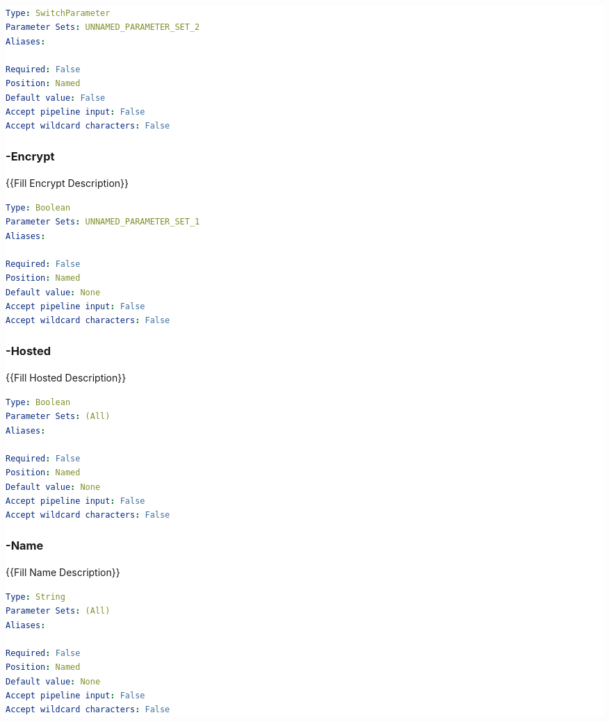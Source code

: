 ```yaml
Type: SwitchParameter
Parameter Sets: UNNAMED_PARAMETER_SET_2
Aliases: 

Required: False
Position: Named
Default value: False
Accept pipeline input: False
Accept wildcard characters: False
```

### -Encrypt
{{Fill Encrypt Description}}

```yaml
Type: Boolean
Parameter Sets: UNNAMED_PARAMETER_SET_1
Aliases: 

Required: False
Position: Named
Default value: None
Accept pipeline input: False
Accept wildcard characters: False
```

### -Hosted
{{Fill Hosted Description}}

```yaml
Type: Boolean
Parameter Sets: (All)
Aliases: 

Required: False
Position: Named
Default value: None
Accept pipeline input: False
Accept wildcard characters: False
```

### -Name
{{Fill Name Description}}

```yaml
Type: String
Parameter Sets: (All)
Aliases: 

Required: False
Position: Named
Default value: None
Accept pipeline input: False
Accept wildcard characters: False
```
